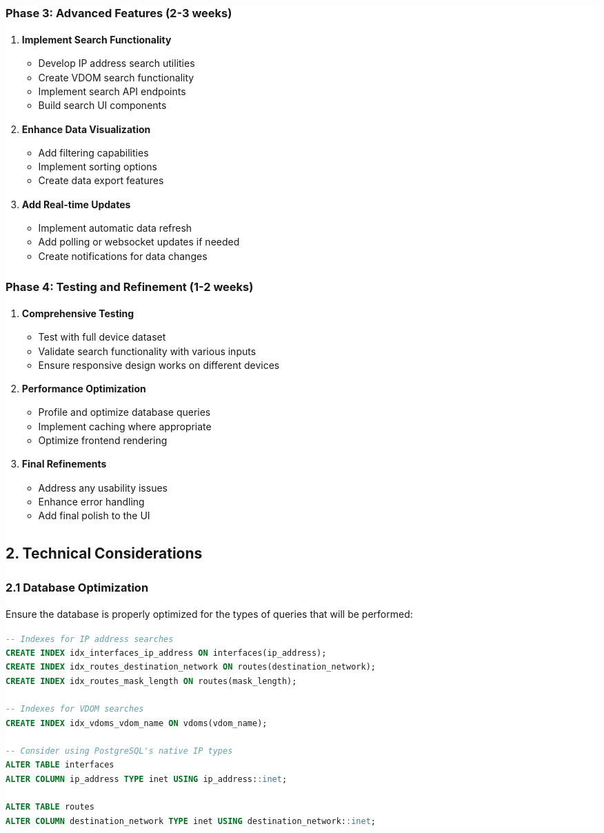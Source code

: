 ### Phase 3: Advanced Features (2-3 weeks)

1. **Implement Search Functionality**
   - Develop IP address search utilities
   - Create VDOM search functionality
   - Implement search API endpoints
   - Build search UI components

2. **Enhance Data Visualization**
   - Add filtering capabilities
   - Implement sorting options
   - Create data export features

3. **Add Real-time Updates**
   - Implement automatic data refresh
   - Add polling or websocket updates if needed
   - Create notifications for data changes

### Phase 4: Testing and Refinement (1-2 weeks)

1. **Comprehensive Testing**
   - Test with full device dataset
   - Validate search functionality with various inputs
   - Ensure responsive design works on different devices

2. **Performance Optimization**
   - Profile and optimize database queries
   - Implement caching where appropriate
   - Optimize frontend rendering

3. **Final Refinements**
   - Address any usability issues
   - Enhance error handling
   - Add final polish to the UI

## 2. Technical Considerations

### 2.1 Database Optimization

Ensure the database is properly optimized for the types of queries that will be performed:

```sql
-- Indexes for IP address searches
CREATE INDEX idx_interfaces_ip_address ON interfaces(ip_address);
CREATE INDEX idx_routes_destination_network ON routes(destination_network);
CREATE INDEX idx_routes_mask_length ON routes(mask_length);

-- Indexes for VDOM searches
CREATE INDEX idx_vdoms_vdom_name ON vdoms(vdom_name);

-- Consider using PostgreSQL's native IP types
ALTER TABLE interfaces 
ALTER COLUMN ip_address TYPE inet USING ip_address::inet;

ALTER TABLE routes 
ALTER COLUMN destination_network TYPE inet USING destination_network::inet;
```
